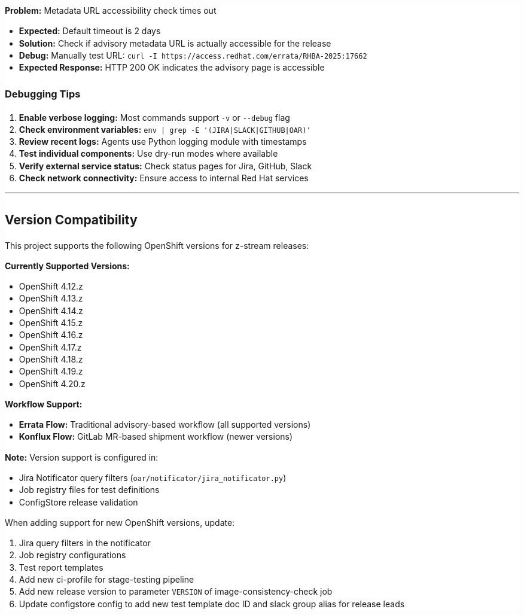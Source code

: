 **Problem:** Metadata URL accessibility check times out
- **Expected:** Default timeout is 2 days
- **Solution:** Check if advisory metadata URL is actually accessible for the release
- **Debug:** Manually test URL: `curl -I https://access.redhat.com/errata/RHBA-2025:17662`
- **Expected Response:** HTTP 200 OK indicates the advisory page is accessible

### Debugging Tips

1. **Enable verbose logging:** Most commands support `-v` or `--debug` flag
2. **Check environment variables:** `env | grep -E '(JIRA|SLACK|GITHUB|OAR)'`
3. **Review recent logs:** Agents use Python logging module with timestamps
4. **Test individual components:** Use dry-run modes where available
5. **Verify external service status:** Check status pages for Jira, GitHub, Slack
6. **Check network connectivity:** Ensure access to internal Red Hat services

---

## Version Compatibility

This project supports the following OpenShift versions for z-stream releases:

**Currently Supported Versions:**
- OpenShift 4.12.z
- OpenShift 4.13.z
- OpenShift 4.14.z
- OpenShift 4.15.z
- OpenShift 4.16.z
- OpenShift 4.17.z
- OpenShift 4.18.z
- OpenShift 4.19.z
- OpenShift 4.20.z

**Workflow Support:**
- **Errata Flow:** Traditional advisory-based workflow (all supported versions)
- **Konflux Flow:** GitLab MR-based shipment workflow (newer versions)

**Note:** Version support is configured in:
- Jira Notificator query filters (`oar/notificator/jira_notificator.py`)
- Job registry files for test definitions
- ConfigStore release validation

When adding support for new OpenShift versions, update:
1. Jira query filters in the notificator
2. Job registry configurations
3. Test report templates
4. Add new ci-profile for stage-testing pipeline
5. Add new release version to parameter `VERSION` of image-consistency-check job
6. Update configstore config to add new test template doc ID and slack group alias for release leads

